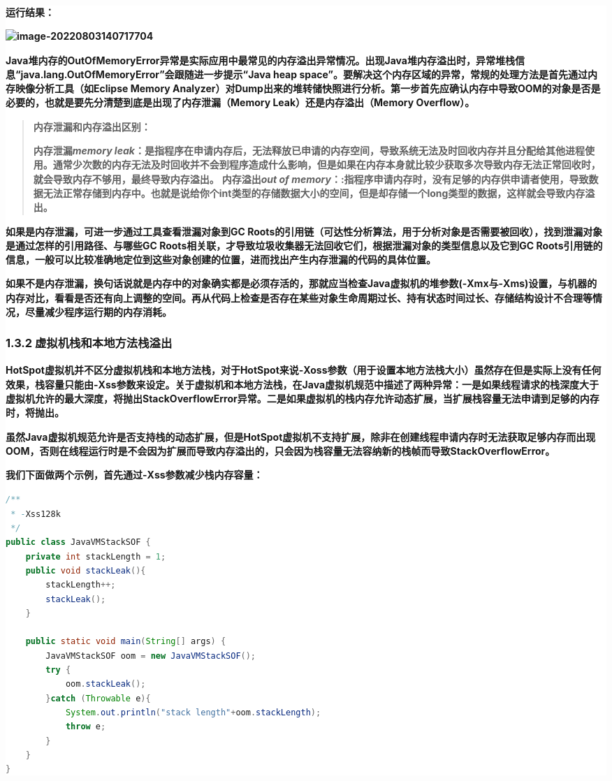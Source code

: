 **运行结果：**

**![image-20220803140717704](https://mypic-12138.oss-cn-beijing.aliyuncs.com/blog/picgo/image-20220803140717704.png)**

**Java堆内存的OutOfMemoryError异常是实际应用中最常见的内存溢出异常情况。出现Java堆内存溢出时，异常堆栈信息“java.lang.OutOfMemoryError”会跟随进一步提示“Java heap space”。要解决这个内存区域的异常，常规的处理方法是首先通过内存映像分析工具（如Eclipse Memory Analyzer）对Dump出来的堆转储快照进行分析。第一步首先应确认内存中导致OOM的对象是否是必要的，也就是要先分清楚到底是出现了内存泄漏（Memory Leak）还是内存溢出（Memory Overflow）。**

> **内存泄漏和内存溢出区别：**
>
> **内存泄漏*memory leak*：是指程序在申请内存后，无法释放已申请的内存空间，导致系统无法及时回收内存并且分配给其他进程使用。通常少次数的内存无法及时回收并不会到程序造成什么影响，但是如果在内存本身就比较少获取多次导致内存无法正常回收时，就会导致内存不够用，最终导致内存溢出。**
> **内存溢出*out of memory*：:指程序申请内存时，没有足够的内存供申请者使用，导致数据无法正常存储到内存中。也就是说给你个int类型的存储数据大小的空间，但是却存储一个long类型的数据，这样就会导致内存溢出。**

**如果是内存泄漏，可进一步通过工具查看泄漏对象到GC Roots的引用链（可达性分析算法，用于分析对象是否需要被回收），找到泄漏对象是通过怎样的引用路径、与哪些GC Roots相关联，才导致垃圾收集器无法回收它们，根据泄漏对象的类型信息以及它到GC Roots引用链的信息，一般可以比较准确地定位到这些对象创建的位置，进而找出产生内存泄漏的代码的具体位置。**

**如果不是内存泄漏，换句话说就是内存中的对象确实都是必须存活的，那就应当检查Java虚拟机的堆参数(-Xmx与-Xms)设置，与机器的内存对比，看看是否还有向上调整的空间。再从代码上检查是否存在某些对象生命周期过长、持有状态时间过长、存储结构设计不合理等情况，尽量减少程序运行期的内存消耗。**

### **1.3.2 虚拟机栈和本地方法栈溢出**

**HotSpot虚拟机并不区分虚拟机栈和本地方法栈，对于HotSpot来说-Xoss参数（用于设置本地方法栈大小）虽然存在但是实际上没有任何效果，栈容量只能由-Xss参数来设定。关于虚拟机和本地方法栈，在Java虚拟机规范中描述了两种异常：一是如果线程请求的栈深度大于虚拟机允许的最大深度，将抛出StackOverflowError异常。二是如果虚拟机的栈内存允许动态扩展，当扩展栈容量无法申请到足够的内存时，将抛出。**

**虽然Java虚拟机规范允许是否支持栈的动态扩展，但是HotSpot虚拟机不支持扩展，除非在创建线程申请内存时无法获取足够内存而出现OOM，否则在线程运行时是不会因为扩展而导致内存溢出的，只会因为栈容量无法容纳新的栈帧而导致StackOverflowError。**

**我们下面做两个示例，首先通过-Xss参数减少栈内存容量：**

```java
/**
 * -Xss128k
 */
public class JavaVMStackSOF {
    private int stackLength = 1;
    public void stackLeak(){
        stackLength++;
        stackLeak();
    }

    public static void main(String[] args) {
        JavaVMStackSOF oom = new JavaVMStackSOF();
        try {
            oom.stackLeak();
        }catch (Throwable e){
            System.out.println("stack length"+oom.stackLength);
            throw e;
        }
    }
}
```
